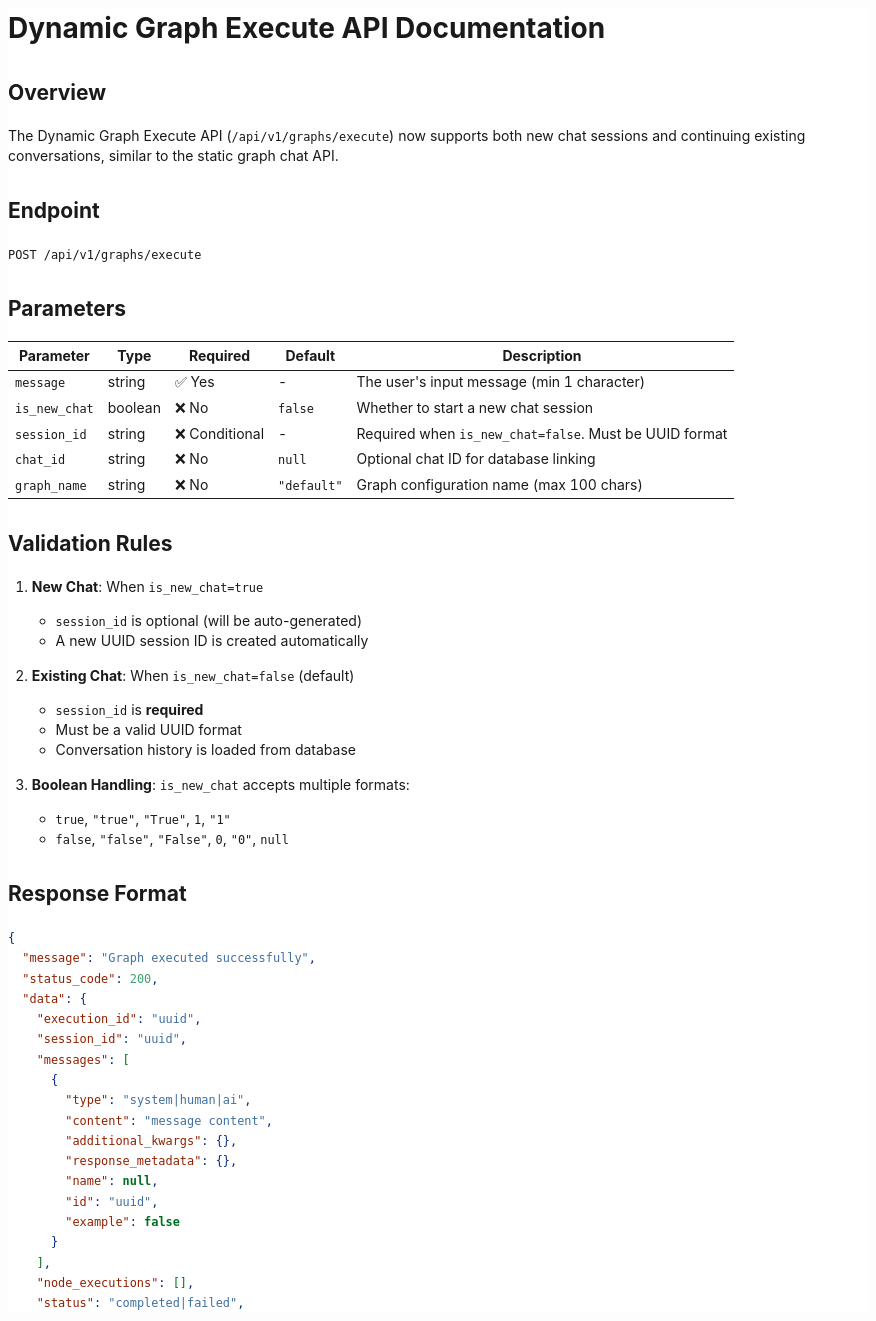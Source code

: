 # Dynamic Graph Execute API Documentation

## Overview
The Dynamic Graph Execute API (`/api/v1/graphs/execute`) now supports both new chat sessions and continuing existing conversations, similar to the static graph chat API.

## Endpoint
```
POST /api/v1/graphs/execute
```

## Parameters

| Parameter | Type | Required | Default | Description |
|-----------|------|----------|---------|-------------|
| `message` | string | ✅ Yes | - | The user's input message (min 1 character) |
| `is_new_chat` | boolean | ❌ No | `false` | Whether to start a new chat session |
| `session_id` | string | ❌ Conditional | - | Required when `is_new_chat=false`. Must be UUID format |
| `chat_id` | string | ❌ No | `null` | Optional chat ID for database linking |
| `graph_name` | string | ❌ No | `"default"` | Graph configuration name (max 100 chars) |

## Validation Rules

1. **New Chat**: When `is_new_chat=true`
   - `session_id` is optional (will be auto-generated)
   - A new UUID session ID is created automatically

2. **Existing Chat**: When `is_new_chat=false` (default)
   - `session_id` is **required**
   - Must be a valid UUID format
   - Conversation history is loaded from database

3. **Boolean Handling**: `is_new_chat` accepts multiple formats:
   - `true`, `"true"`, `"True"`, `1`, `"1"`
   - `false`, `"false"`, `"False"`, `0`, `"0"`, `null`

## Response Format

```json
{
  "message": "Graph executed successfully",
  "status_code": 200,
  "data": {
    "execution_id": "uuid",
    "session_id": "uuid",
    "messages": [
      {
        "type": "system|human|ai",
        "content": "message content",
        "additional_kwargs": {},
        "response_metadata": {},
        "name": null,
        "id": "uuid",
        "example": false
      }
    ],
    "node_executions": [],
    "status": "completed|failed",
```